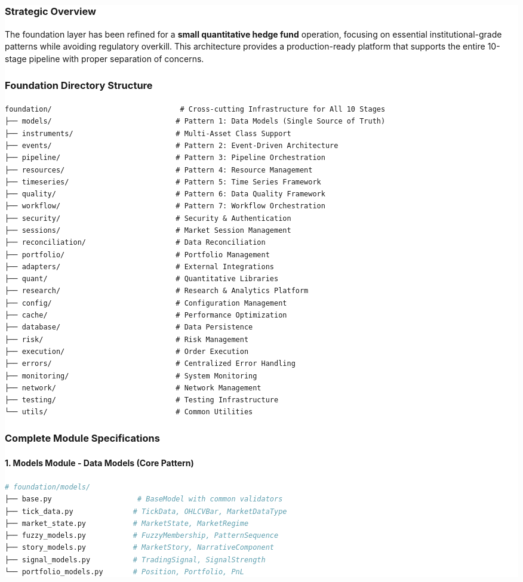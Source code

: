 ### Strategic Overview

The foundation layer has been refined for a **small quantitative hedge fund** operation, focusing on essential institutional-grade patterns while avoiding regulatory overkill. This architecture provides a production-ready platform that supports the entire 10-stage pipeline with proper separation of concerns.

### Foundation Directory Structure

```
foundation/                              # Cross-cutting Infrastructure for All 10 Stages
├── models/                             # Pattern 1: Data Models (Single Source of Truth)
├── instruments/                        # Multi-Asset Class Support
├── events/                             # Pattern 2: Event-Driven Architecture
├── pipeline/                           # Pattern 3: Pipeline Orchestration
├── resources/                          # Pattern 4: Resource Management
├── timeseries/                         # Pattern 5: Time Series Framework
├── quality/                            # Pattern 6: Data Quality Framework
├── workflow/                           # Pattern 7: Workflow Orchestration
├── security/                           # Security & Authentication
├── sessions/                           # Market Session Management
├── reconciliation/                     # Data Reconciliation
├── portfolio/                          # Portfolio Management
├── adapters/                           # External Integrations
├── quant/                              # Quantitative Libraries
├── research/                           # Research & Analytics Platform
├── config/                             # Configuration Management
├── cache/                              # Performance Optimization
├── database/                           # Data Persistence
├── risk/                               # Risk Management
├── execution/                          # Order Execution
├── errors/                             # Centralized Error Handling
├── monitoring/                         # System Monitoring
├── network/                            # Network Management
├── testing/                            # Testing Infrastructure
└── utils/                              # Common Utilities
```

### Complete Module Specifications

#### 1. Models Module - Data Models (Core Pattern)
```python
# foundation/models/
├── base.py                    # BaseModel with common validators
├── tick_data.py              # TickData, OHLCVBar, MarketDataType
├── market_state.py           # MarketState, MarketRegime
├── fuzzy_models.py           # FuzzyMembership, PatternSequence
├── story_models.py           # MarketStory, NarrativeComponent
├── signal_models.py          # TradingSignal, SignalStrength
└── portfolio_models.py       # Position, Portfolio, PnL
```
